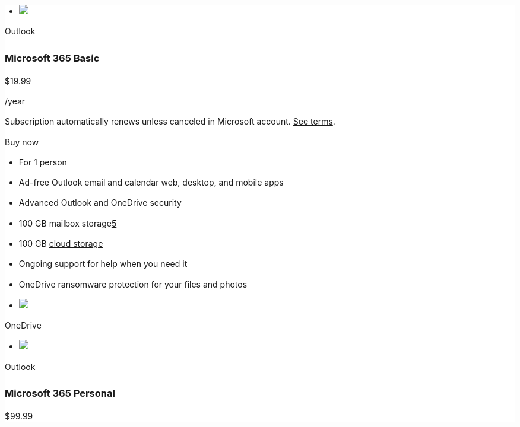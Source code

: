 
- ![](https://cdn-dynmedia-1.microsoft.com/is/content/microsoftcorp/Icon-Outlook-28x281?resMode=sharp2&op_usm=1.5,0.65,15,0&qlt=85)








Outlook


### Microsoft 365 Basic

$19.99

/year

Subscription automatically renews unless canceled in Microsoft account. [See terms](https://go.microsoft.com/fwlink/?linkid=2265909).

[Buy now](https://go.microsoft.com/fwlink/p/?LinkID=2186361&clcid=0x409&culture=en-us&country=us)

- For 1 person

- Ad-free Outlook email and calendar web, desktop, and mobile apps

- Advanced Outlook and OneDrive security

- 100 GB mailbox storage[5](https://www.microsoft.com/en-us/microsoft-365/outlook/email-and-calendar-software-microsoft-outlook?deeplink=%2fowa%2f&sdf=0#footnote5)

- 100 GB [cloud storage](https://go.microsoft.com/fwlink/?linkid=2260558)

- Ongoing support for help when you need it

- OneDrive ransomware protection for your files and photos


- ![](https://cdn-dynmedia-1.microsoft.com/is/content/microsoftcorp/Icon-OneDrive-28x281?resMode=sharp2&op_usm=1.5,0.65,15,0&qlt=85)








OneDrive

- ![](https://cdn-dynmedia-1.microsoft.com/is/content/microsoftcorp/Icon-Outlook-28x281?resMode=sharp2&op_usm=1.5,0.65,15,0&qlt=85)








Outlook


### Microsoft 365 Personal

$99.99
